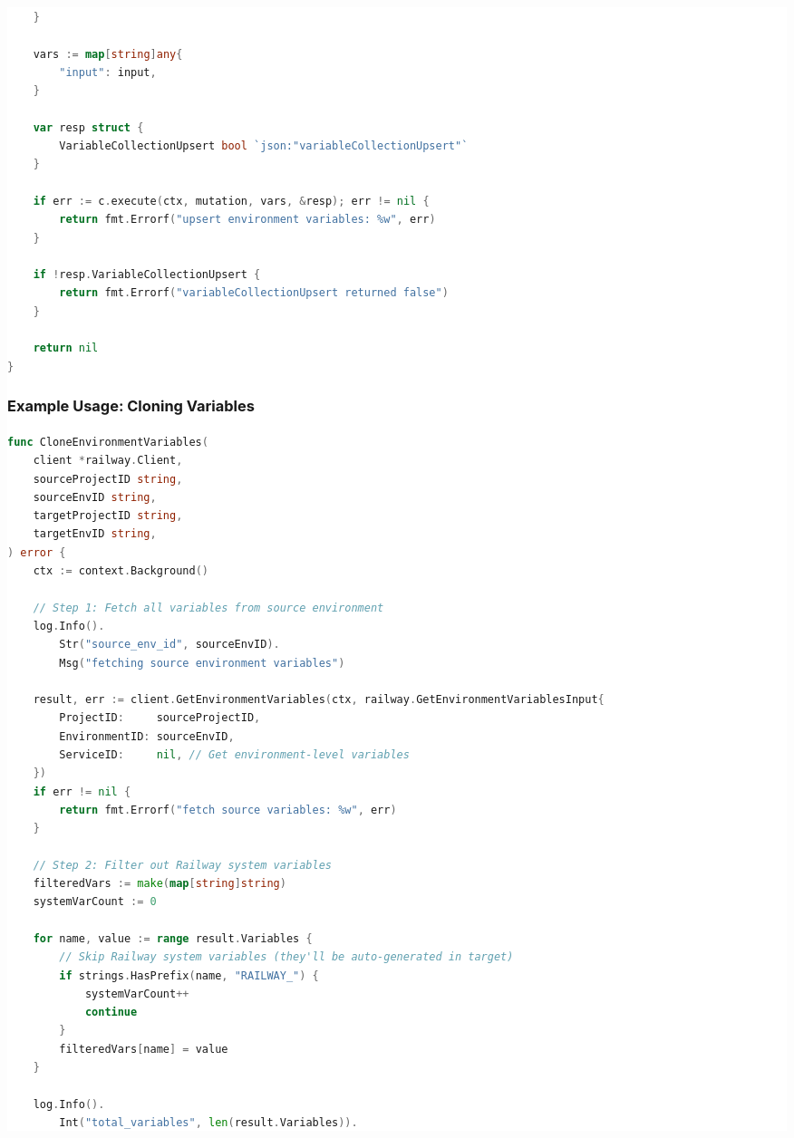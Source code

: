 ```go
    }
    
    vars := map[string]any{
        "input": input,
    }
    
    var resp struct {
        VariableCollectionUpsert bool `json:"variableCollectionUpsert"`
    }
    
    if err := c.execute(ctx, mutation, vars, &resp); err != nil {
        return fmt.Errorf("upsert environment variables: %w", err)
    }
    
    if !resp.VariableCollectionUpsert {
        return fmt.Errorf("variableCollectionUpsert returned false")
    }
    
    return nil
}
```

### Example Usage: Cloning Variables

```go
func CloneEnvironmentVariables(
    client *railway.Client,
    sourceProjectID string,
    sourceEnvID string,
    targetProjectID string,
    targetEnvID string,
) error {
    ctx := context.Background()
    
    // Step 1: Fetch all variables from source environment
    log.Info().
        Str("source_env_id", sourceEnvID).
        Msg("fetching source environment variables")
    
    result, err := client.GetEnvironmentVariables(ctx, railway.GetEnvironmentVariablesInput{
        ProjectID:     sourceProjectID,
        EnvironmentID: sourceEnvID,
        ServiceID:     nil, // Get environment-level variables
    })
    if err != nil {
        return fmt.Errorf("fetch source variables: %w", err)
    }
    
    // Step 2: Filter out Railway system variables
    filteredVars := make(map[string]string)
    systemVarCount := 0
    
    for name, value := range result.Variables {
        // Skip Railway system variables (they'll be auto-generated in target)
        if strings.HasPrefix(name, "RAILWAY_") {
            systemVarCount++
            continue
        }
        filteredVars[name] = value
    }
    
    log.Info().
        Int("total_variables", len(result.Variables)).
```